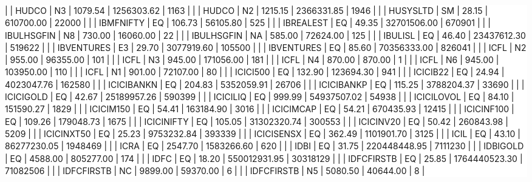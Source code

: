 |  | HUDCO | N3 | 1079.54 | 1256303.62 | 1163 |
|  | HUDCO | N2 | 1215.15 | 2366331.85 | 1946 |
|  | HUSYSLTD | SM | 28.15 | 610700.00 | 22000 |
|  | IBMFNIFTY | EQ | 106.73 | 56105.80 | 525 |
|  | IBREALEST | EQ | 49.35 | 32701506.00 | 670901 |
|  | IBULHSGFIN | N8 | 730.00 | 16060.00 | 22 |
|  | IBULHSGFIN | NA | 585.00 | 72624.00 | 125 |
|  | IBULISL | EQ | 46.40 | 23437612.30 | 519622 |
|  | IBVENTURES | E3 | 29.70 | 3077919.60 | 105500 |
|  | IBVENTURES | EQ | 85.60 | 70356333.00 | 826041 |
|  | ICFL | N2 | 955.00 | 96355.00 | 101 |
|  | ICFL | N3 | 945.00 | 171056.00 | 181 |
|  | ICFL | N4 | 870.00 | 870.00 | 1 |
|  | ICFL | N6 | 945.00 | 103950.00 | 110 |
|  | ICFL | N1 | 901.00 | 72107.00 | 80 |
|  | ICICI500 | EQ | 132.90 | 123694.30 | 941 |
|  | ICICIB22 | EQ | 24.94 | 4023047.76 | 162580 |
|  | ICICIBANKN | EQ | 204.83 | 5352059.91 | 26706 |
|  | ICICIBANKP | EQ | 115.25 | 3788204.37 | 33690 |
|  | ICICIGOLD | EQ | 42.67 | 25189957.26 | 590399 |
|  | ICICILIQ | EQ | 999.99 | 54937507.02 | 54938 |
|  | ICICILOVOL | EQ | 84.10 | 151590.27 | 1829 |
|  | ICICIM150 | EQ | 54.41 | 163184.90 | 3016 |
|  | ICICIMCAP | EQ | 54.21 | 670435.93 | 12415 |
|  | ICICINF100 | EQ | 109.26 | 179048.73 | 1675 |
|  | ICICINIFTY | EQ | 105.05 | 31302320.74 | 300553 |
|  | ICICINV20 | EQ | 50.42 | 260843.98 | 5209 |
|  | ICICINXT50 | EQ | 25.23 | 9753232.84 | 393339 |
|  | ICICISENSX | EQ | 362.49 | 1101901.70 | 3125 |
|  | ICIL | EQ | 43.10 | 86277230.05 | 1948469 |
|  | ICRA | EQ | 2547.70 | 1583266.60 | 620 |
|  | IDBI | EQ | 31.75 | 220448448.95 | 7111230 |
|  | IDBIGOLD | EQ | 4588.00 | 805277.00 | 174 |
|  | IDFC | EQ | 18.20 | 550012931.95 | 30318129 |
|  | IDFCFIRSTB | EQ | 25.85 | 1764440523.30 | 71082506 |
|  | IDFCFIRSTB | NC | 9899.00 | 59370.00 | 6 |
|  | IDFCFIRSTB | N5 | 5080.50 | 40644.00 | 8 |